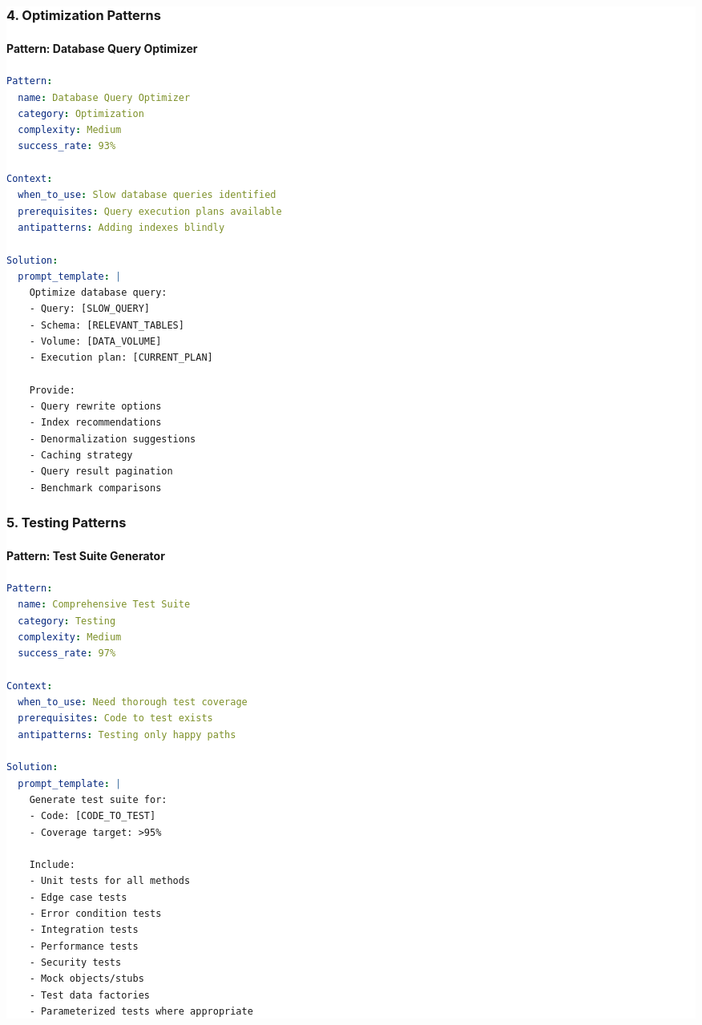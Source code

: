 ### 4. Optimization Patterns

#### Pattern: Database Query Optimizer
```yaml
Pattern:
  name: Database Query Optimizer
  category: Optimization
  complexity: Medium
  success_rate: 93%

Context:
  when_to_use: Slow database queries identified
  prerequisites: Query execution plans available
  antipatterns: Adding indexes blindly

Solution:
  prompt_template: |
    Optimize database query:
    - Query: [SLOW_QUERY]
    - Schema: [RELEVANT_TABLES]
    - Volume: [DATA_VOLUME]
    - Execution plan: [CURRENT_PLAN]
    
    Provide:
    - Query rewrite options
    - Index recommendations
    - Denormalization suggestions
    - Caching strategy
    - Query result pagination
    - Benchmark comparisons
```

### 5. Testing Patterns

#### Pattern: Test Suite Generator
```yaml
Pattern:
  name: Comprehensive Test Suite
  category: Testing
  complexity: Medium
  success_rate: 97%

Context:
  when_to_use: Need thorough test coverage
  prerequisites: Code to test exists
  antipatterns: Testing only happy paths

Solution:
  prompt_template: |
    Generate test suite for:
    - Code: [CODE_TO_TEST]
    - Coverage target: >95%
    
    Include:
    - Unit tests for all methods
    - Edge case tests
    - Error condition tests
    - Integration tests
    - Performance tests
    - Security tests
    - Mock objects/stubs
    - Test data factories
    - Parameterized tests where appropriate
```